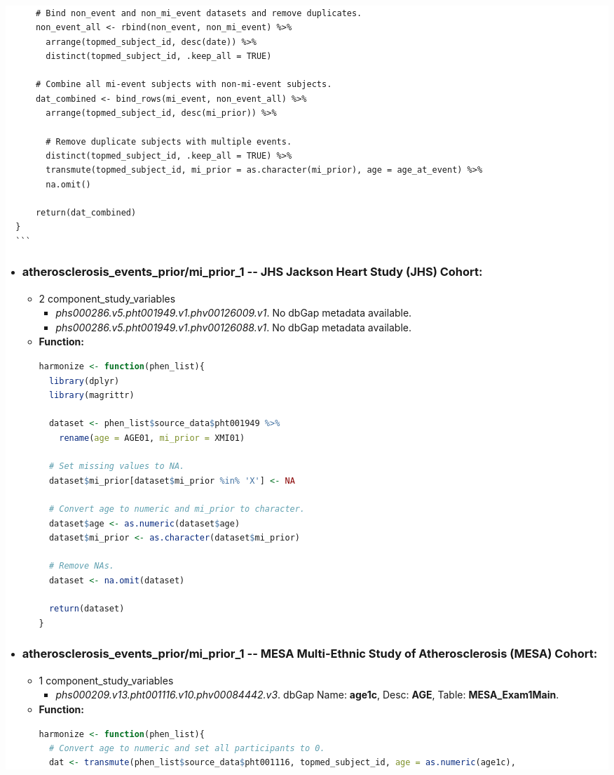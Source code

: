          # Bind non_event and non_mi_event datasets and remove duplicates.
          non_event_all <- rbind(non_event, non_mi_event) %>%
            arrange(topmed_subject_id, desc(date)) %>%
            distinct(topmed_subject_id, .keep_all = TRUE)
      
          # Combine all mi-event subjects with non-mi-event subjects.
          dat_combined <- bind_rows(mi_event, non_event_all) %>%
            arrange(topmed_subject_id, desc(mi_prior)) %>%
      
            # Remove duplicate subjects with multiple events.
            distinct(topmed_subject_id, .keep_all = TRUE) %>%
            transmute(topmed_subject_id, mi_prior = as.character(mi_prior), age = age_at_event) %>%
            na.omit()
      
          return(dat_combined)
      }
      ```
<a id="mi_prior_1-jhs"></a>
  * ### atherosclerosis_events_prior/mi_prior_1 -- **JHS Jackson Heart Study (JHS) Cohort**:
    * 2 component_study_variables
      * _phs000286.v5.pht001949.v1.phv00126009.v1_. No dbGap metadata available.
      * _phs000286.v5.pht001949.v1.phv00126088.v1_. No dbGap metadata available.
    * **Function:**
      ```r
      harmonize <- function(phen_list){
        library(dplyr)
        library(magrittr)
      
        dataset <- phen_list$source_data$pht001949 %>%
          rename(age = AGE01, mi_prior = XMI01)
      
        # Set missing values to NA.
        dataset$mi_prior[dataset$mi_prior %in% 'X'] <- NA
      
        # Convert age to numeric and mi_prior to character.
        dataset$age <- as.numeric(dataset$age)
        dataset$mi_prior <- as.character(dataset$mi_prior)
      
        # Remove NAs.
        dataset <- na.omit(dataset)
      
        return(dataset)
      }
      ```
<a id="mi_prior_1-mesa"></a>
  * ### atherosclerosis_events_prior/mi_prior_1 -- **MESA Multi-Ethnic Study of Atherosclerosis (MESA) Cohort**:
    * 1 component_study_variables
      * _phs000209.v13.pht001116.v10.phv00084442.v3_. dbGap Name: **age1c**, Desc: **AGE**, Table: **MESA_Exam1Main**.
    * **Function:**
      ```r
      harmonize <- function(phen_list){
        # Convert age to numeric and set all participants to 0.
        dat <- transmute(phen_list$source_data$pht001116, topmed_subject_id, age = as.numeric(age1c),
